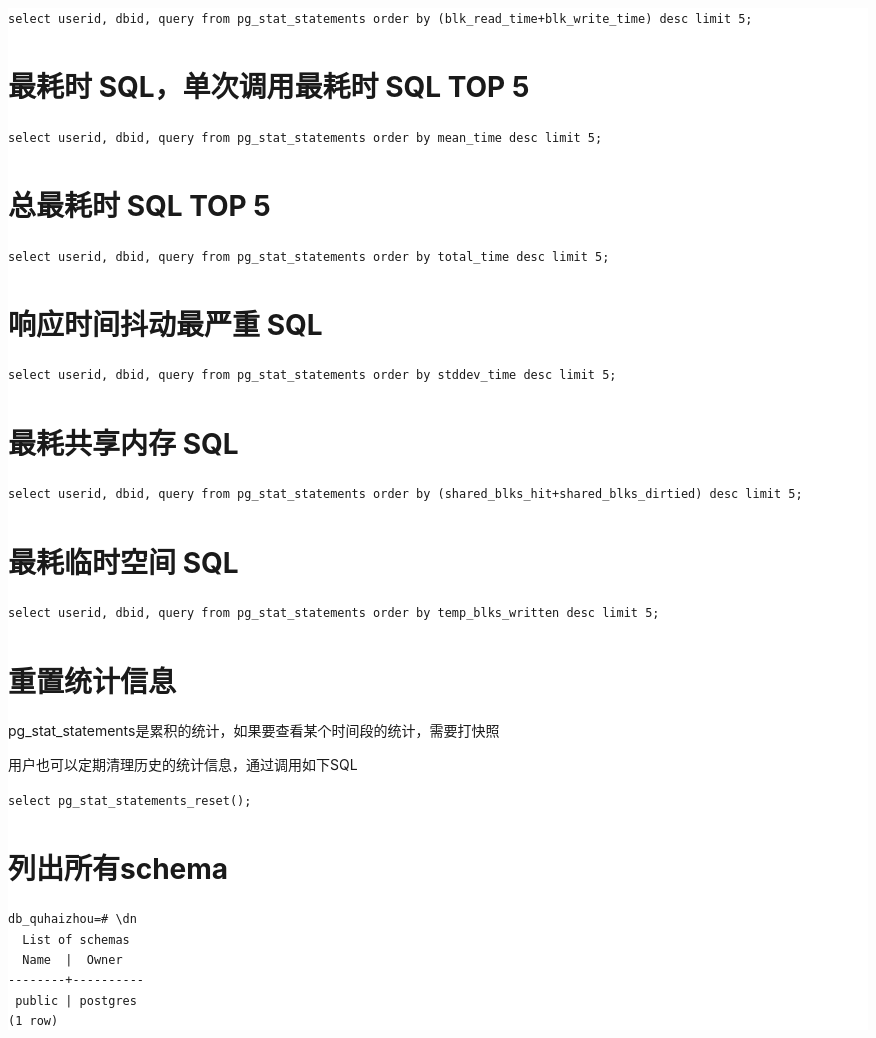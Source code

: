 ```plsql
select userid, dbid, query from pg_stat_statements order by (blk_read_time+blk_write_time) desc limit 5;  
```

# 最耗时 SQL，单次调用最耗时 SQL TOP 5

```plsql
select userid, dbid, query from pg_stat_statements order by mean_time desc limit 5;  
```

# 总最耗时 SQL TOP 5

```plsql
select userid, dbid, query from pg_stat_statements order by total_time desc limit 5;  
```

# 响应时间抖动最严重 SQL

```plsql
select userid, dbid, query from pg_stat_statements order by stddev_time desc limit 5;  
```

# 最耗共享内存 SQL

```plsql
select userid, dbid, query from pg_stat_statements order by (shared_blks_hit+shared_blks_dirtied) desc limit 5;  
```

# 最耗临时空间 SQL

```plsql
select userid, dbid, query from pg_stat_statements order by temp_blks_written desc limit 5;  
```

# 重置统计信息

pg_stat_statements是累积的统计，如果要查看某个时间段的统计，需要打快照

用户也可以定期清理历史的统计信息，通过调用如下SQL

```plsql
select pg_stat_statements_reset();
```

# 列出所有schema

```plsql
db_quhaizhou=# \dn
  List of schemas
  Name  |  Owner   
--------+----------
 public | postgres
(1 row)
```
